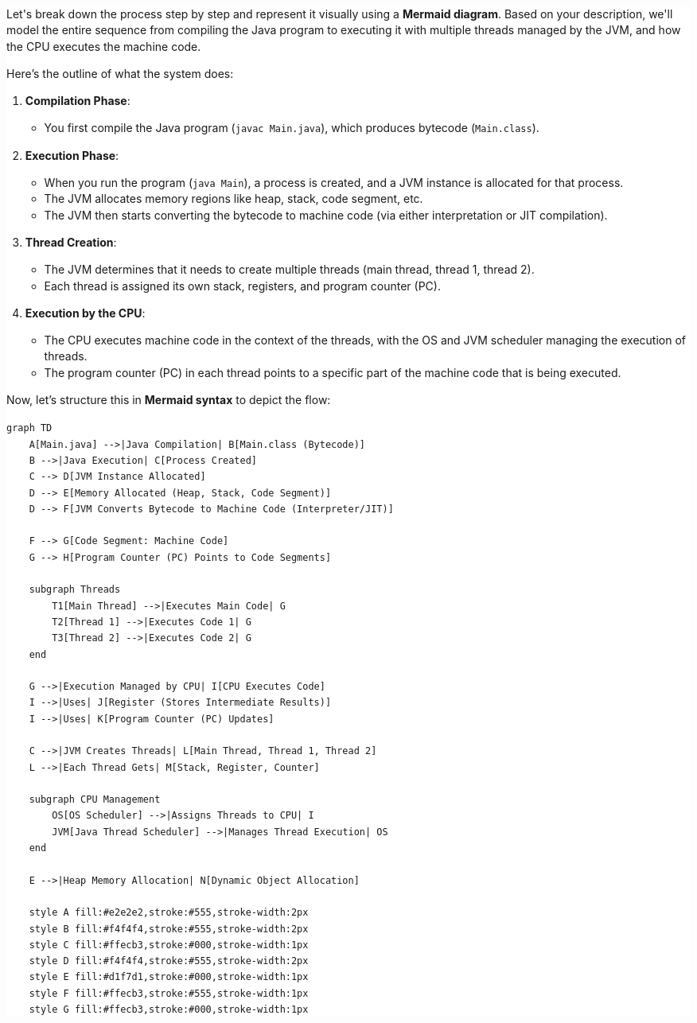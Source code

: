 
Let's break down the process step by step and represent it visually using a **Mermaid diagram**. Based on your description, we'll model the entire sequence from compiling the Java program to executing it with multiple threads managed by the JVM, and how the CPU executes the machine code.

Here’s the outline of what the system does:

1. **Compilation Phase**:
   - You first compile the Java program (`javac Main.java`), which produces bytecode (`Main.class`).
   
2. **Execution Phase**:
   - When you run the program (`java Main`), a process is created, and a JVM instance is allocated for that process.
   - The JVM allocates memory regions like heap, stack, code segment, etc.
   - The JVM then starts converting the bytecode to machine code (via either interpretation or JIT compilation).
   
3. **Thread Creation**:
   - The JVM determines that it needs to create multiple threads (main thread, thread 1, thread 2).
   - Each thread is assigned its own stack, registers, and program counter (PC).

4. **Execution by the CPU**:
   - The CPU executes machine code in the context of the threads, with the OS and JVM scheduler managing the execution of threads.
   - The program counter (PC) in each thread points to a specific part of the machine code that is being executed.

Now, let’s structure this in **Mermaid syntax** to depict the flow:

```mermaid
graph TD
    A[Main.java] -->|Java Compilation| B[Main.class (Bytecode)]
    B -->|Java Execution| C[Process Created]
    C --> D[JVM Instance Allocated]
    D --> E[Memory Allocated (Heap, Stack, Code Segment)]
    D --> F[JVM Converts Bytecode to Machine Code (Interpreter/JIT)]
    
    F --> G[Code Segment: Machine Code]
    G --> H[Program Counter (PC) Points to Code Segments]

    subgraph Threads
        T1[Main Thread] -->|Executes Main Code| G
        T2[Thread 1] -->|Executes Code 1| G
        T3[Thread 2] -->|Executes Code 2| G
    end

    G -->|Execution Managed by CPU| I[CPU Executes Code]
    I -->|Uses| J[Register (Stores Intermediate Results)]
    I -->|Uses| K[Program Counter (PC) Updates]

    C -->|JVM Creates Threads| L[Main Thread, Thread 1, Thread 2]
    L -->|Each Thread Gets| M[Stack, Register, Counter]
    
    subgraph CPU Management
        OS[OS Scheduler] -->|Assigns Threads to CPU| I
        JVM[Java Thread Scheduler] -->|Manages Thread Execution| OS
    end
    
    E -->|Heap Memory Allocation| N[Dynamic Object Allocation]
    
    style A fill:#e2e2e2,stroke:#555,stroke-width:2px
    style B fill:#f4f4f4,stroke:#555,stroke-width:2px
    style C fill:#ffecb3,stroke:#000,stroke-width:1px
    style D fill:#f4f4f4,stroke:#555,stroke-width:2px
    style E fill:#d1f7d1,stroke:#000,stroke-width:1px
    style F fill:#ffecb3,stroke:#555,stroke-width:1px
    style G fill:#ffecb3,stroke:#000,stroke-width:1px
```